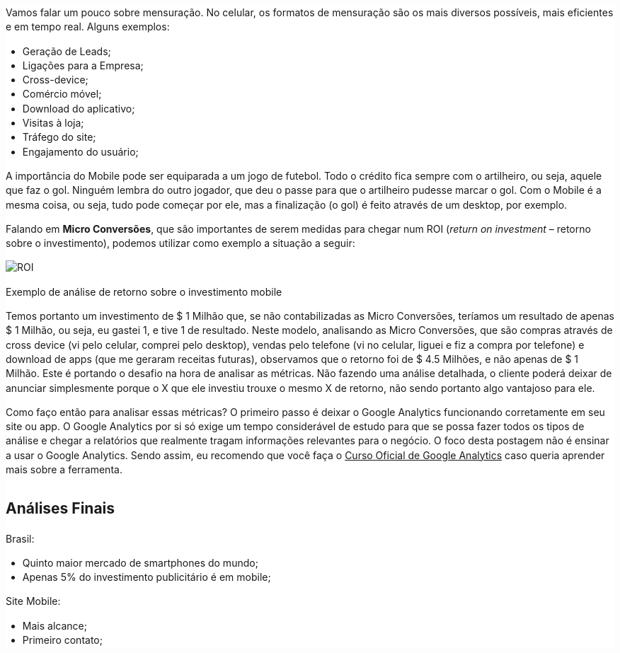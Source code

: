 Vamos falar um pouco sobre mensuração. No celular, os formatos de mensuração são os mais diversos possíveis, mais eficientes e em tempo real. Alguns exemplos:

  * Geração de Leads;
  * Ligações para a Empresa;
  * Cross-device;
  * Comércio móvel;
  * Download do aplicativo;
  * Visitas à loja;
  * Tráfego do site;
  * Engajamento do usuário;

A importância do Mobile pode ser equiparada a um jogo de futebol. Todo o crédito fica sempre com o artilheiro, ou seja, aquele que faz o gol. Ninguém lembra do outro jogador, que deu o passe para que o artilheiro pudesse marcar o gol. Com o Mobile é a mesma coisa, ou seja, tudo pode começar por ele, mas a finalização (o gol) é feito através de um desktop, por exemplo.

Falando em **Micro Conversões**, que são importantes de serem medidas para chegar num ROI (_return on investment_ &#8211; retorno sobre o investimento), podemos utilizar como exemplo a situação a seguir:

<div id="attachment_50215" style="width: 610px" class="wp-caption aligncenter">
  <img class="wp-image-50215" src="http://tableless.com.br/uploads/2015/07/ROI.jpg" alt="ROI" width="600" height="353" />
  
  <p class="wp-caption-text">
    Exemplo de análise de retorno sobre o investimento mobile
  </p>
</div>

Temos portanto um investimento de $ 1 Milhão que, se não contabilizadas as Micro Conversões, teríamos um resultado de apenas $ 1 Milhão, ou seja, eu gastei 1, e tive 1 de resultado. Neste modelo, analisando as Micro Conversões, que são compras através de cross device (vi pelo celular, comprei pelo desktop), vendas pelo telefone (vi no celular, liguei e fiz a compra por telefone) e download de apps (que me geraram receitas futuras), observamos que o retorno foi de $ 4.5 Milhões, e não apenas de $ 1 Milhão. Este é portando o desafio na hora de analisar as métricas. Não fazendo uma análise detalhada, o cliente poderá deixar de anunciar simplesmente porque o X que ele investiu trouxe o mesmo X de retorno, não sendo portanto algo vantajoso para ele.

Como faço então para analisar essas métricas? O primeiro passo é deixar o Google Analytics funcionando corretamente em seu site ou app. O Google Analytics por si só exige um tempo considerável de estudo para que se possa fazer todos os tipos de análise e chegar a relatórios que realmente tragam informações relevantes para o negócio. O foco desta postagem não é ensinar a usar o Google Analytics. Sendo assim, eu recomendo que você faça o <a href="https://analyticsacademy.withgoogle.com/course01" target="_blank">Curso Oficial de Google Analytics</a> caso queria aprender mais sobre a ferramenta.

## Análises Finais

Brasil:

  * Quinto maior mercado de smartphones do mundo;
  * Apenas 5% do investimento publicitário é em mobile;

Site Mobile:

  * Mais alcance;
  * Primeiro contato;
